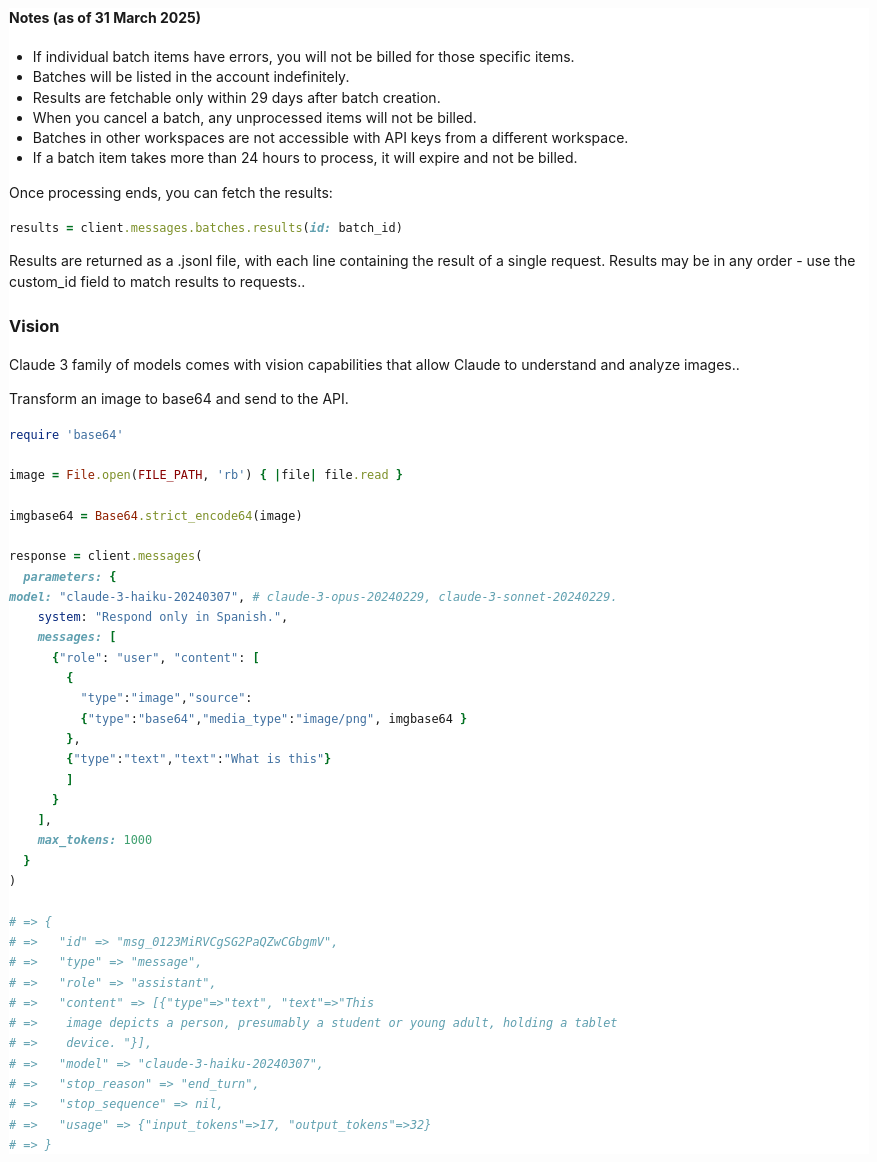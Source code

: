#### Notes (as of 31 March 2025)

- If individual batch items have errors, you will not be billed for those specific items.
- Batches will be listed in the account indefinitely.
- Results are fetchable only within 29 days after batch creation.
- When you cancel a batch, any unprocessed items will not be billed.
- Batches in other workspaces are not accessible with API keys from a different workspace.
- If a batch item takes more than 24 hours to process, it will expire and not be billed.

Once processing ends, you can fetch the results:
```ruby
results = client.messages.batches.results(id: batch_id)
```

Results are returned as a .jsonl file, with each line containing the result of a single request.
Results may be in any order - use the custom_id field to match results to requests..

### Vision

Claude 3 family of models comes with vision capabilities that allow Claude to understand and analyze images..

Transform an image to base64 and send to the API.

```ruby
require 'base64'

image = File.open(FILE_PATH, 'rb') { |file| file.read }

imgbase64 = Base64.strict_encode64(image)

response = client.messages(
  parameters: {
model: "claude-3-haiku-20240307", # claude-3-opus-20240229, claude-3-sonnet-20240229.
    system: "Respond only in Spanish.",
    messages: [
      {"role": "user", "content": [
        {
          "type":"image","source":
          {"type":"base64","media_type":"image/png", imgbase64 }
        },
        {"type":"text","text":"What is this"}
        ]
      }
    ],
    max_tokens: 1000
  }
)

# => {
# =>   "id" => "msg_0123MiRVCgSG2PaQZwCGbgmV",
# =>   "type" => "message",
# =>   "role" => "assistant",
# =>   "content" => [{"type"=>"text", "text"=>"This
# =>    image depicts a person, presumably a student or young adult, holding a tablet
# =>    device. "}],
# =>   "model" => "claude-3-haiku-20240307",
# =>   "stop_reason" => "end_turn",
# =>   "stop_sequence" => nil,
# =>   "usage" => {"input_tokens"=>17, "output_tokens"=>32}
# => }
```
